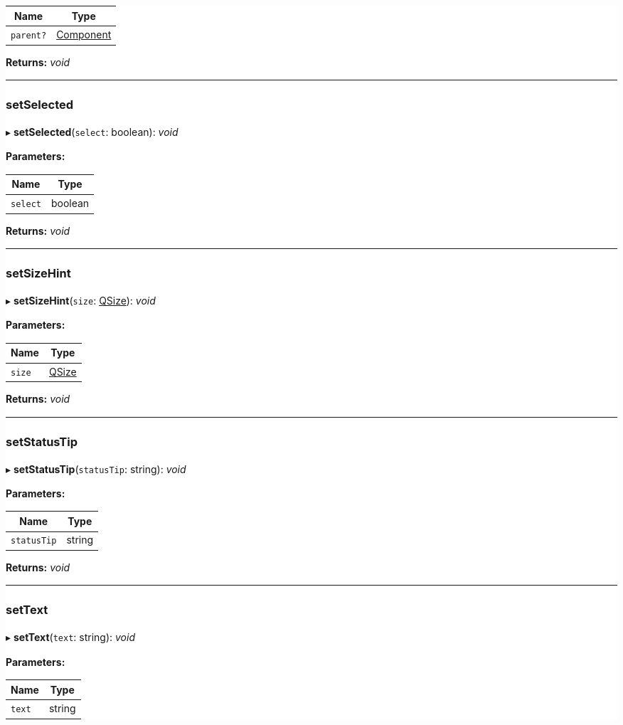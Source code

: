 Name | Type |
------ | ------ |
`parent?` | [Component](component.md) |

**Returns:** *void*

___

###  setSelected

▸ **setSelected**(`select`: boolean): *void*

**Parameters:**

Name | Type |
------ | ------ |
`select` | boolean |

**Returns:** *void*

___

###  setSizeHint

▸ **setSizeHint**(`size`: [QSize](qsize.md)): *void*

**Parameters:**

Name | Type |
------ | ------ |
`size` | [QSize](qsize.md) |

**Returns:** *void*

___

###  setStatusTip

▸ **setStatusTip**(`statusTip`: string): *void*

**Parameters:**

Name | Type |
------ | ------ |
`statusTip` | string |

**Returns:** *void*

___

###  setText

▸ **setText**(`text`: string): *void*

**Parameters:**

Name | Type |
------ | ------ |
`text` | string |
